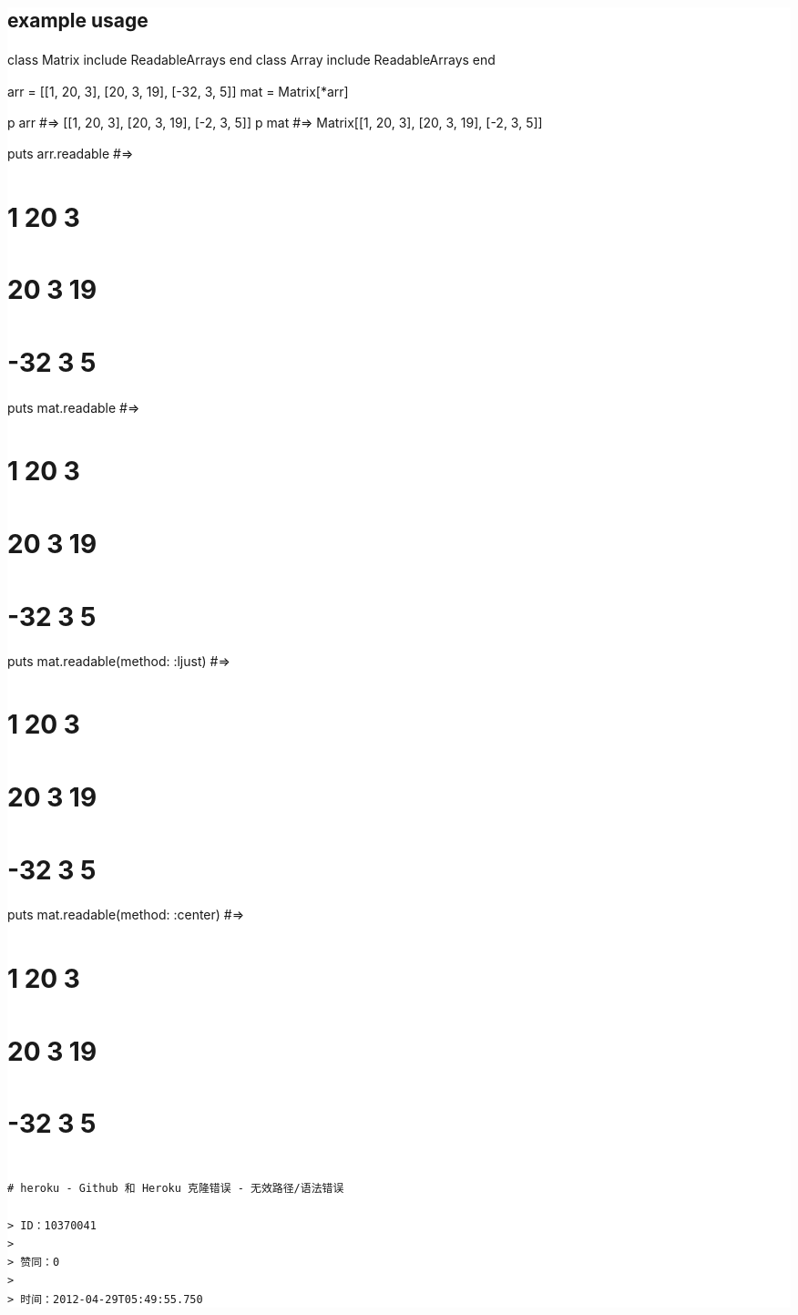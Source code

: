 ## example usage ##
class Matrix
    include ReadableArrays
end
class Array
    include ReadableArrays
end

arr = [[1, 20, 3], [20, 3, 19], [-32, 3, 5]]
mat = Matrix[*arr]

p arr
#=> [[1, 20, 3], [20, 3, 19], [-2, 3, 5]]
p mat
#=> Matrix[[1, 20, 3], [20, 3, 19], [-2, 3, 5]]

puts arr.readable
#=>
#    1 20  3
#   20  3 19
#  -32  3  5
puts mat.readable
#=>
#    1 20  3
#   20  3 19
#  -32  3  5
puts mat.readable(method: :ljust)
#=>
# 1   20 3
# 20  3  19
# -32 3  5
puts mat.readable(method: :center)
#=>
#  1  20  3
#  20  3 19
# -32  3  5 
```

# heroku - Github 和 Heroku 克隆错误 - 无效路径/语法错误

> ID：10370041
> 
> 赞同：0
> 
> 时间：2012-04-29T05:49:55.750
```